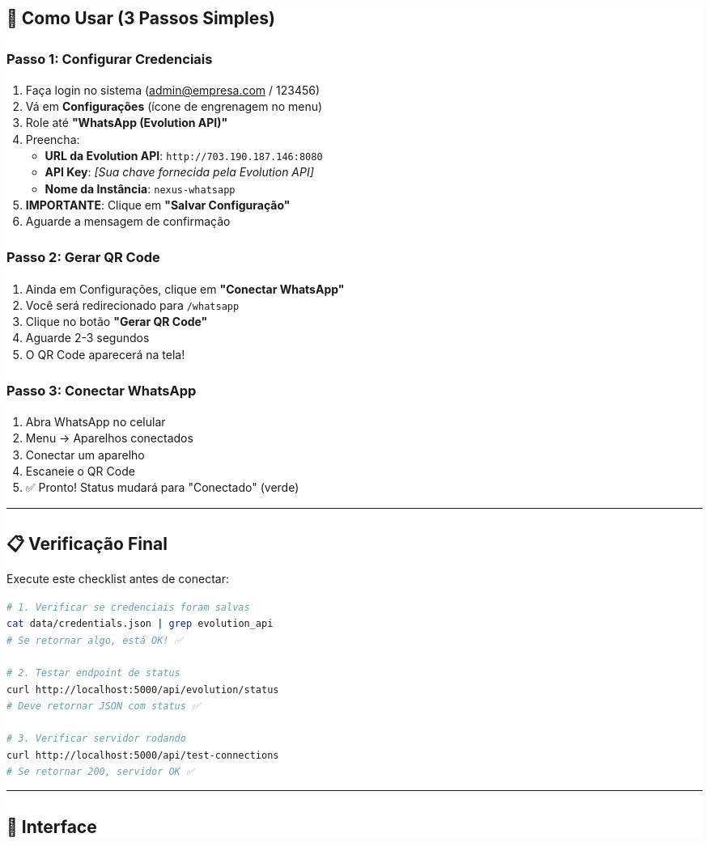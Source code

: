 
## 🚀 Como Usar (3 Passos Simples)

### Passo 1: Configurar Credenciais
1. Faça login no sistema (admin@empresa.com / 123456)
2. Vá em **Configurações** (ícone de engrenagem no menu)
3. Role até **"WhatsApp (Evolution API)"**
4. Preencha:
   - **URL da Evolution API**: `http://703.190.187.146:8080`
   - **API Key**: *[Sua chave fornecida pela Evolution API]*
   - **Nome da Instância**: `nexus-whatsapp`
5. **IMPORTANTE**: Clique em **"Salvar Configuração"** 
6. Aguarde a mensagem de confirmação

### Passo 2: Gerar QR Code
1. Ainda em Configurações, clique em **"Conectar WhatsApp"**
2. Você será redirecionado para `/whatsapp`
3. Clique no botão **"Gerar QR Code"**
4. Aguarde 2-3 segundos
5. O QR Code aparecerá na tela!

### Passo 3: Conectar WhatsApp
1. Abra WhatsApp no celular
2. Menu → Aparelhos conectados
3. Conectar um aparelho
4. Escaneie o QR Code
5. ✅ Pronto! Status mudará para "Conectado" (verde)

---

## 📋 Verificação Final

Execute este checklist antes de conectar:

```bash
# 1. Verificar se credenciais foram salvas
cat data/credentials.json | grep evolution_api
# Se retornar algo, está OK! ✅

# 2. Testar endpoint de status
curl http://localhost:5000/api/evolution/status
# Deve retornar JSON com status ✅

# 3. Verificar servidor rodando
curl http://localhost:5000/api/test-connections
# Se retornar 200, servidor OK ✅
```

---

## 🎨 Interface
